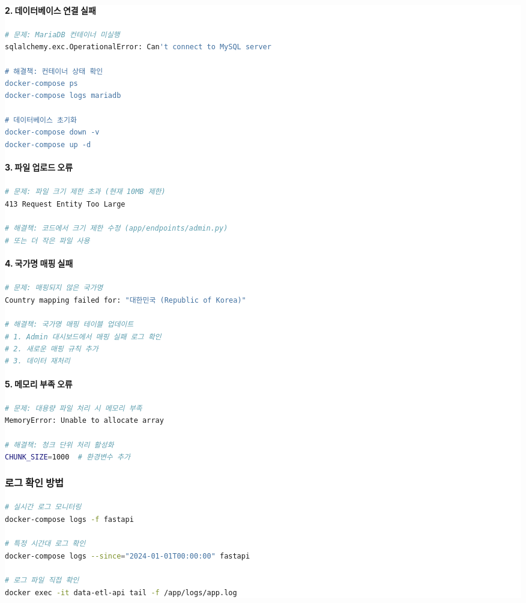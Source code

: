 #### 2. 데이터베이스 연결 실패
```bash
# 문제: MariaDB 컨테이너 미실행
sqlalchemy.exc.OperationalError: Can't connect to MySQL server

# 해결책: 컨테이너 상태 확인
docker-compose ps
docker-compose logs mariadb

# 데이터베이스 초기화
docker-compose down -v
docker-compose up -d
```

#### 3. 파일 업로드 오류
```bash
# 문제: 파일 크기 제한 초과 (현재 10MB 제한)
413 Request Entity Too Large

# 해결책: 코드에서 크기 제한 수정 (app/endpoints/admin.py)
# 또는 더 작은 파일 사용
```

#### 4. 국가명 매핑 실패
```bash
# 문제: 매핑되지 않은 국가명
Country mapping failed for: "대한민국 (Republic of Korea)"

# 해결책: 국가명 매핑 테이블 업데이트
# 1. Admin 대시보드에서 매핑 실패 로그 확인
# 2. 새로운 매핑 규칙 추가
# 3. 데이터 재처리
```

#### 5. 메모리 부족 오류
```bash
# 문제: 대용량 파일 처리 시 메모리 부족
MemoryError: Unable to allocate array

# 해결책: 청크 단위 처리 활성화
CHUNK_SIZE=1000  # 환경변수 추가
```

### 로그 확인 방법
```bash
# 실시간 로그 모니터링
docker-compose logs -f fastapi

# 특정 시간대 로그 확인
docker-compose logs --since="2024-01-01T00:00:00" fastapi

# 로그 파일 직접 확인
docker exec -it data-etl-api tail -f /app/logs/app.log
```
